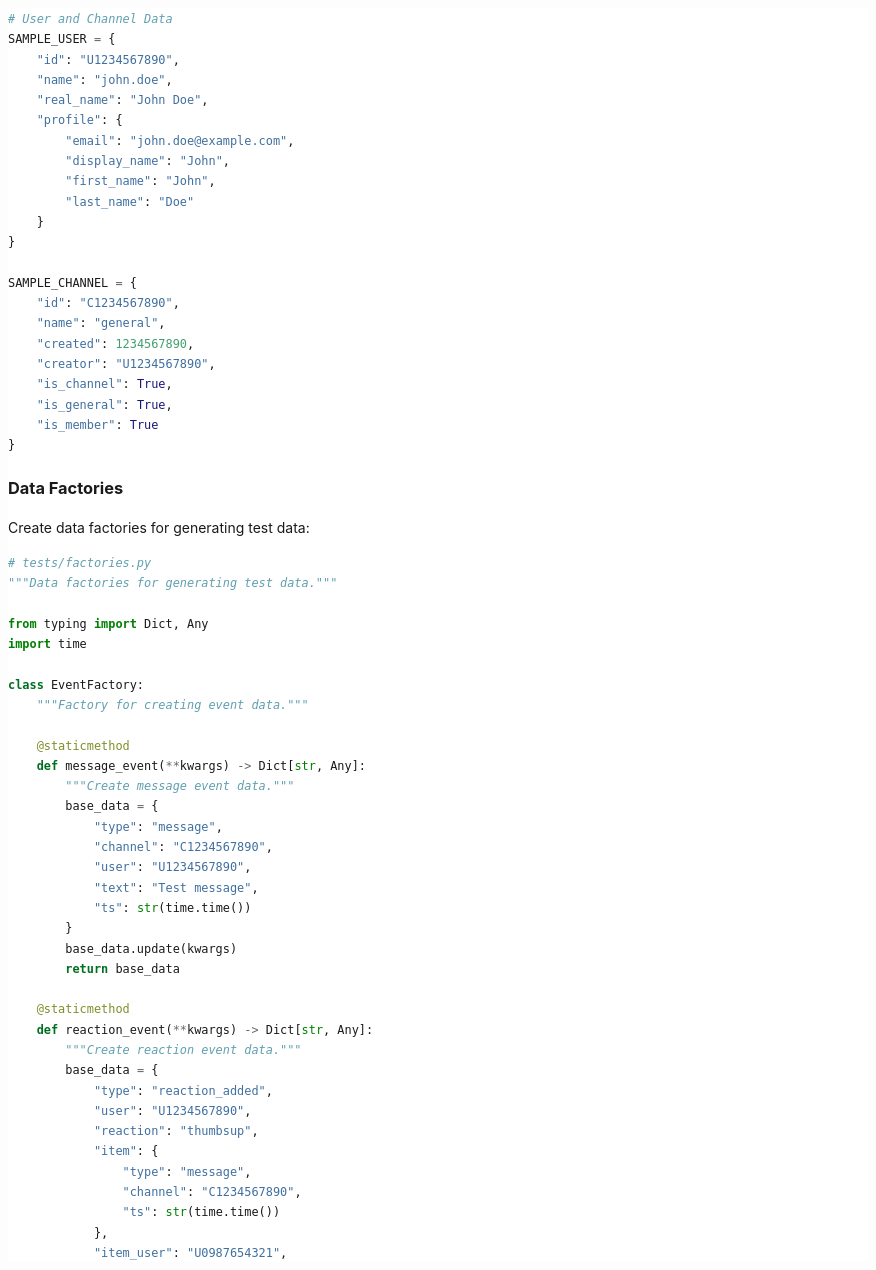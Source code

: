 ```python
# User and Channel Data
SAMPLE_USER = {
    "id": "U1234567890",
    "name": "john.doe",
    "real_name": "John Doe",
    "profile": {
        "email": "john.doe@example.com",
        "display_name": "John",
        "first_name": "John",
        "last_name": "Doe"
    }
}

SAMPLE_CHANNEL = {
    "id": "C1234567890",
    "name": "general",
    "created": 1234567890,
    "creator": "U1234567890",
    "is_channel": True,
    "is_general": True,
    "is_member": True
}
```

### Data Factories

Create data factories for generating test data:

```python
# tests/factories.py
"""Data factories for generating test data."""

from typing import Dict, Any
import time

class EventFactory:
    """Factory for creating event data."""

    @staticmethod
    def message_event(**kwargs) -> Dict[str, Any]:
        """Create message event data."""
        base_data = {
            "type": "message",
            "channel": "C1234567890",
            "user": "U1234567890",
            "text": "Test message",
            "ts": str(time.time())
        }
        base_data.update(kwargs)
        return base_data

    @staticmethod
    def reaction_event(**kwargs) -> Dict[str, Any]:
        """Create reaction event data."""
        base_data = {
            "type": "reaction_added",
            "user": "U1234567890",
            "reaction": "thumbsup",
            "item": {
                "type": "message",
                "channel": "C1234567890",
                "ts": str(time.time())
            },
            "item_user": "U0987654321",
```